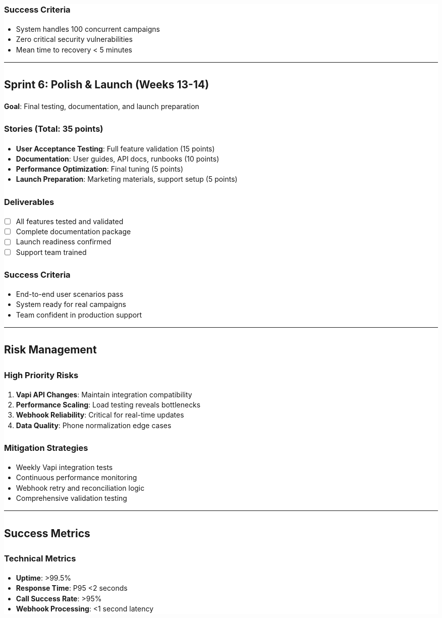 ### Success Criteria
- System handles 100 concurrent campaigns
- Zero critical security vulnerabilities
- Mean time to recovery < 5 minutes

---

## Sprint 6: Polish & Launch (Weeks 13-14)
**Goal**: Final testing, documentation, and launch preparation

### Stories (Total: 35 points)
- **User Acceptance Testing**: Full feature validation (15 points)
- **Documentation**: User guides, API docs, runbooks (10 points)
- **Performance Optimization**: Final tuning (5 points)
- **Launch Preparation**: Marketing materials, support setup (5 points)

### Deliverables
- [ ] All features tested and validated
- [ ] Complete documentation package
- [ ] Launch readiness confirmed
- [ ] Support team trained

### Success Criteria
- End-to-end user scenarios pass
- System ready for real campaigns
- Team confident in production support

---

## Risk Management

### High Priority Risks
1. **Vapi API Changes**: Maintain integration compatibility
2. **Performance Scaling**: Load testing reveals bottlenecks
3. **Webhook Reliability**: Critical for real-time updates
4. **Data Quality**: Phone normalization edge cases

### Mitigation Strategies
- Weekly Vapi integration tests
- Continuous performance monitoring
- Webhook retry and reconciliation logic
- Comprehensive validation testing

---

## Success Metrics

### Technical Metrics
- **Uptime**: >99.5%
- **Response Time**: P95 <2 seconds
- **Call Success Rate**: >95%
- **Webhook Processing**: <1 second latency

